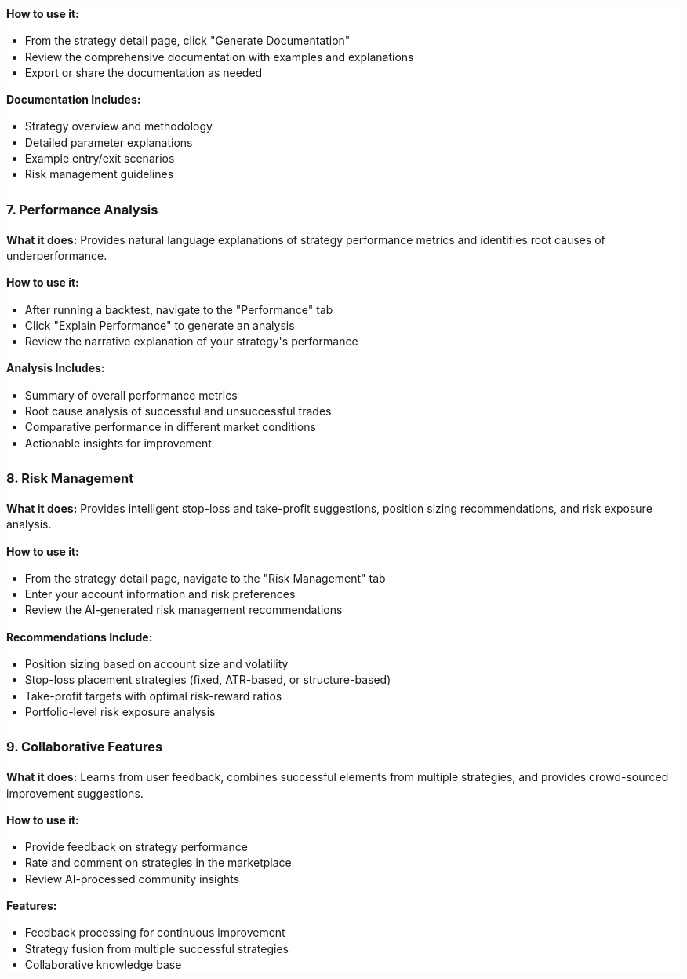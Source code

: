 **How to use it:**
- From the strategy detail page, click "Generate Documentation"
- Review the comprehensive documentation with examples and explanations
- Export or share the documentation as needed

**Documentation Includes:**
- Strategy overview and methodology
- Detailed parameter explanations
- Example entry/exit scenarios
- Risk management guidelines

### 7. Performance Analysis

**What it does:** Provides natural language explanations of strategy performance metrics and identifies root causes of underperformance.

**How to use it:**
- After running a backtest, navigate to the "Performance" tab
- Click "Explain Performance" to generate an analysis
- Review the narrative explanation of your strategy's performance

**Analysis Includes:**
- Summary of overall performance metrics
- Root cause analysis of successful and unsuccessful trades
- Comparative performance in different market conditions
- Actionable insights for improvement

### 8. Risk Management

**What it does:** Provides intelligent stop-loss and take-profit suggestions, position sizing recommendations, and risk exposure analysis.

**How to use it:**
- From the strategy detail page, navigate to the "Risk Management" tab
- Enter your account information and risk preferences
- Review the AI-generated risk management recommendations

**Recommendations Include:**
- Position sizing based on account size and volatility
- Stop-loss placement strategies (fixed, ATR-based, or structure-based)
- Take-profit targets with optimal risk-reward ratios
- Portfolio-level risk exposure analysis

### 9. Collaborative Features

**What it does:** Learns from user feedback, combines successful elements from multiple strategies, and provides crowd-sourced improvement suggestions.

**How to use it:**
- Provide feedback on strategy performance
- Rate and comment on strategies in the marketplace
- Review AI-processed community insights

**Features:**
- Feedback processing for continuous improvement
- Strategy fusion from multiple successful strategies
- Collaborative knowledge base
